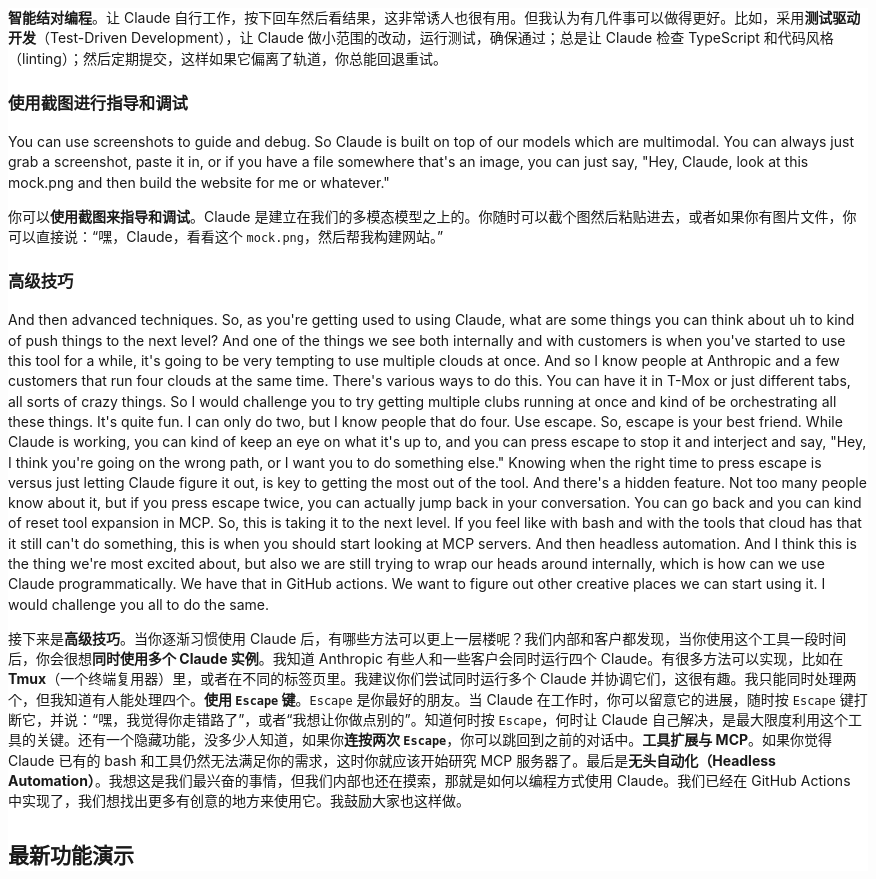 **智能结对编程**。让 Claude 自行工作，按下回车然后看结果，这非常诱人也很有用。但我认为有几件事可以做得更好。比如，采用**测试驱动开发**（Test-Driven Development），让 Claude 做小范围的改动，运行测试，确保通过；总是让 Claude 检查 TypeScript 和代码风格（linting）；然后定期提交，这样如果它偏离了轨道，你总能回退重试。

### 使用截图进行指导和调试

You can use screenshots to guide and debug. So Claude is built on top of our models which are multimodal. You can always just grab a screenshot, paste it in, or if you have a file somewhere that's an image, you can just say, "Hey, Claude, look at this mock.png and then build the website for me or whatever."

你可以**使用截图来指导和调试**。Claude 是建立在我们的多模态模型之上的。你随时可以截个图然后粘贴进去，或者如果你有图片文件，你可以直接说：“嘿，Claude，看看这个 `mock.png`，然后帮我构建网站。”

### 高级技巧

And then advanced techniques. So, as you're getting used to using Claude, what are some things you can think about uh to kind of push things to the next level? And one of the things we see both internally and with customers is when you've started to use this tool for a while, it's going to be very tempting to use multiple clouds at once. And so I know people at Anthropic and a few customers that run four clouds at the same time. There's various ways to do this. You can have it in T-Mox or just different tabs, all sorts of crazy things. So I would challenge you to try getting multiple clubs running at once and kind of be orchestrating all these things. It's quite fun. I can only do two, but I know people that do four. Use escape. So, escape is your best friend. While Claude is working, you can kind of keep an eye on what it's up to, and you can press escape to stop it and interject and say, "Hey, I think you're going on the wrong path, or I want you to do something else." Knowing when the right time to press escape is versus just letting Claude figure it out, is key to getting the most out of the tool. And there's a hidden feature. Not too many people know about it, but if you press escape twice, you can actually jump back in your conversation. You can go back and you can kind of reset tool expansion in MCP. So, this is taking it to the next level. If you feel like with bash and with the tools that cloud has that it still can't do something, this is when you should start looking at MCP servers. And then headless automation. And I think this is the thing we're most excited about, but also we are still trying to wrap our heads around internally, which is how can we use Claude programmatically. We have that in GitHub actions. We want to figure out other creative places we can start using it. I would challenge you all to do the same.

接下来是**高级技巧**。当你逐渐习惯使用 Claude 后，有哪些方法可以更上一层楼呢？我们内部和客户都发现，当你使用这个工具一段时间后，你会很想**同时使用多个 Claude 实例**。我知道 Anthropic 有些人和一些客户会同时运行四个 Claude。有很多方法可以实现，比如在 **Tmux**（一个终端复用器）里，或者在不同的标签页里。我建议你们尝试同时运行多个 Claude 并协调它们，这很有趣。我只能同时处理两个，但我知道有人能处理四个。**使用 `Escape` 键**。`Escape` 是你最好的朋友。当 Claude 在工作时，你可以留意它的进展，随时按 `Escape` 键打断它，并说：“嘿，我觉得你走错路了”，或者“我想让你做点别的”。知道何时按 `Escape`，何时让 Claude 自己解决，是最大限度利用这个工具的关键。还有一个隐藏功能，没多少人知道，如果你**连按两次 `Escape`**，你可以跳回到之前的对话中。**工具扩展与 MCP**。如果你觉得 Claude 已有的 bash 和工具仍然无法满足你的需求，这时你就应该开始研究 MCP 服务器了。最后是**无头自动化（Headless Automation）**。我想这是我们最兴奋的事情，但我们内部也还在摸索，那就是如何以编程方式使用 Claude。我们已经在 GitHub Actions 中实现了，我们想找出更多有创意的地方来使用它。我鼓励大家也这样做。

## 最新功能演示
